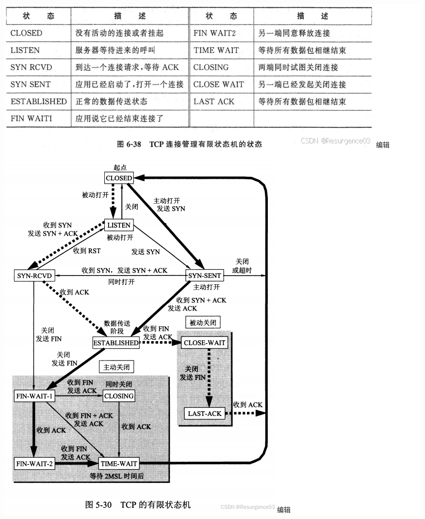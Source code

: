 ![img](assets/21805dd06d4c44568e36123e84823701.png)![点击并拖拽以移动](data:image/gif;base64,R0lGODlhAQABAPABAP///wAAACH5BAEKAAAALAAAAAABAAEAAAICRAEAOw==)编辑

![img](assets/316033b038bc41779a408632abfcf259.png)![点击并拖拽以移动](data:image/gif;base64,R0lGODlhAQABAPABAP///wAAACH5BAEKAAAALAAAAAABAAEAAAICRAEAOw==)编辑
